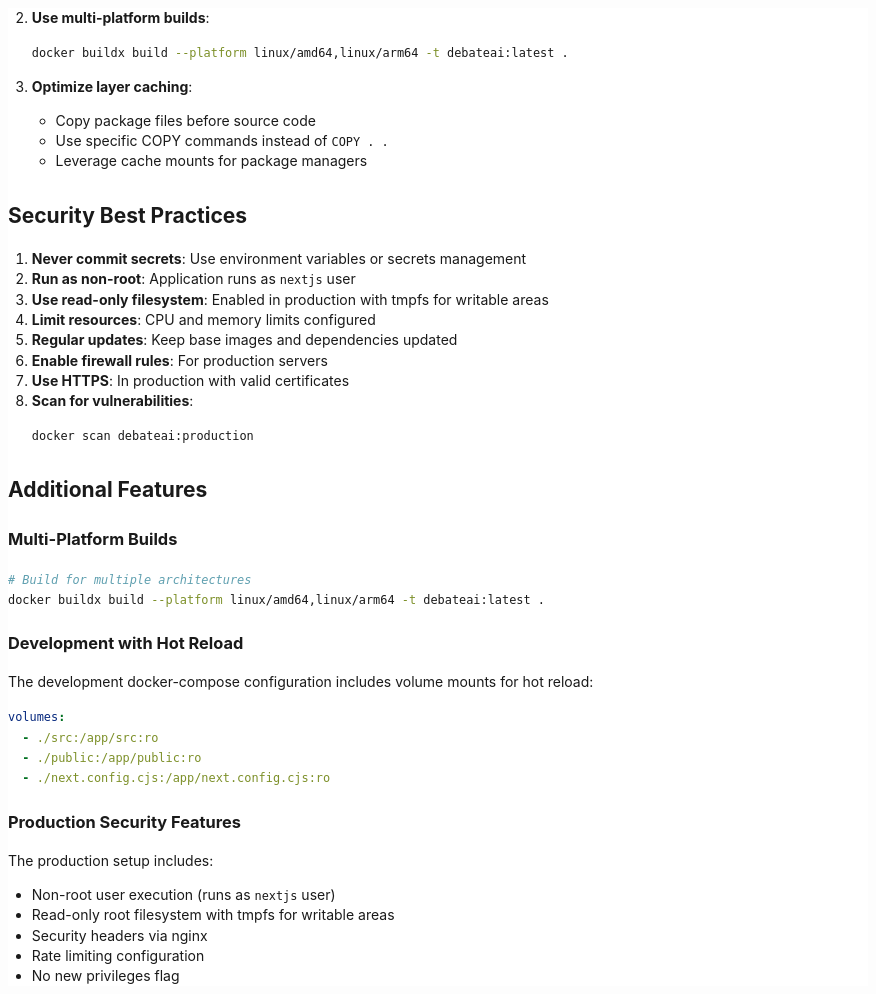 2. **Use multi-platform builds**:
   ```bash
   docker buildx build --platform linux/amd64,linux/arm64 -t debateai:latest .
   ```

3. **Optimize layer caching**:
   - Copy package files before source code
   - Use specific COPY commands instead of `COPY . .`
   - Leverage cache mounts for package managers

## Security Best Practices

1. **Never commit secrets**: Use environment variables or secrets management
2. **Run as non-root**: Application runs as `nextjs` user
3. **Use read-only filesystem**: Enabled in production with tmpfs for writable areas
4. **Limit resources**: CPU and memory limits configured
5. **Regular updates**: Keep base images and dependencies updated
6. **Enable firewall rules**: For production servers
7. **Use HTTPS**: In production with valid certificates
8. **Scan for vulnerabilities**:
   ```bash
   docker scan debateai:production
   ```

## Additional Features

### Multi-Platform Builds

```bash
# Build for multiple architectures
docker buildx build --platform linux/amd64,linux/arm64 -t debateai:latest .
```

### Development with Hot Reload

The development docker-compose configuration includes volume mounts for hot reload:

```yaml
volumes:
  - ./src:/app/src:ro
  - ./public:/app/public:ro
  - ./next.config.cjs:/app/next.config.cjs:ro
```

### Production Security Features

The production setup includes:

- Non-root user execution (runs as `nextjs` user)
- Read-only root filesystem with tmpfs for writable areas
- Security headers via nginx
- Rate limiting configuration
- No new privileges flag
